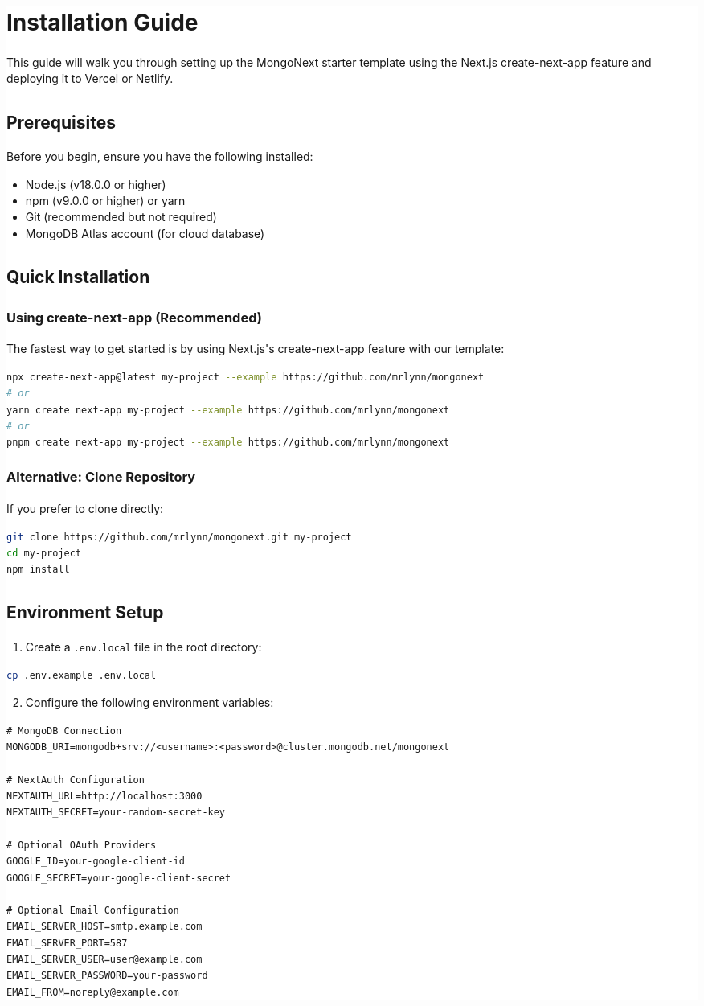 # Installation Guide

This guide will walk you through setting up the MongoNext starter template using the Next.js create-next-app feature and deploying it to Vercel or Netlify.

## Prerequisites

Before you begin, ensure you have the following installed:

- Node.js (v18.0.0 or higher)
- npm (v9.0.0 or higher) or yarn
- Git (recommended but not required)
- MongoDB Atlas account (for cloud database)

## Quick Installation

### Using create-next-app (Recommended)

The fastest way to get started is by using Next.js's create-next-app feature with our template:

```bash
npx create-next-app@latest my-project --example https://github.com/mrlynn/mongonext
# or
yarn create next-app my-project --example https://github.com/mrlynn/mongonext
# or
pnpm create next-app my-project --example https://github.com/mrlynn/mongonext
```

### Alternative: Clone Repository

If you prefer to clone directly:

```bash
git clone https://github.com/mrlynn/mongonext.git my-project
cd my-project
npm install
```

## Environment Setup

1. Create a `.env.local` file in the root directory:

```bash
cp .env.example .env.local
```

2. Configure the following environment variables:

```env
# MongoDB Connection
MONGODB_URI=mongodb+srv://<username>:<password>@cluster.mongodb.net/mongonext

# NextAuth Configuration
NEXTAUTH_URL=http://localhost:3000
NEXTAUTH_SECRET=your-random-secret-key

# Optional OAuth Providers
GOOGLE_ID=your-google-client-id
GOOGLE_SECRET=your-google-client-secret

# Optional Email Configuration
EMAIL_SERVER_HOST=smtp.example.com
EMAIL_SERVER_PORT=587
EMAIL_SERVER_USER=user@example.com
EMAIL_SERVER_PASSWORD=your-password
EMAIL_FROM=noreply@example.com
```
